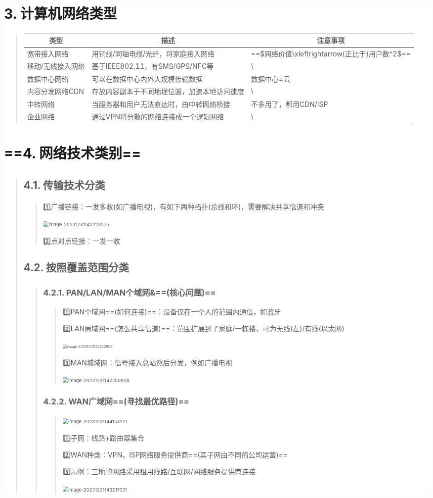 # 3. 计算机网络类型

> | 类型              | 描述                                         | 注意事项                                       |
>| ----------------- | -------------------------------------------- | ---------------------------------------------- |
> | 宽带接入网络      | 用铜线/同轴电缆/光纤，将家庭接入网络         | ==$网络价值\xleftrightarrow{正比于}用户数^2$== |
>| 移动/无线接入网络 | 基于IEEE802.11，有SMS/GPS/NFC等              | \                                              |
> | 数据中心网络      | 可以在数据中心内外大规模传输数据             | 数据中心=云                                    |
>| 内容分发网络CDN   | 存放内容副本于不同地理位置，加速本地访问速度 | \                                              |
> | 中转网络          | 当服务器和用户无法直达时，由中转网络桥接     | 不多用了，都用CDN/ISP                          |
>| 企业网络          | 通过VPN将分散的网络连接成一个逻辑网络        | \                                              |

# ==4. 网络技术类别==

> ## 4.1. 传输技术分类
>
> > :one:广播链接：一发多收(如广播电视)，有如下两种拓扑(总线和环)，需要解决共享信道和冲突
> >
> > <img src="https://raw.githubusercontent.com/DANNHIROAKI/New-Picture-Bed/main/img/image-20231231142223275.png" alt="image-20231231142223275" style="zoom: 67%;" />   
> >
> > :two:点对点链接：一发一收
>
> ## 4.2. 按照覆盖范围分类  
>
> > ### 4.2.1. PAN/LAN/MAN个域网&==(核心问题)==
> >
> > > :one:PAN个域网==(如何连接)==：设备仅在一个人的范围内通信，如蓝牙
> > >
> > > :two:LAN局域网==(怎么共享信道)==：范围扩展到了家庭/一栋楼，可为无线(左)/有线(以太网)
> > >
> > > <img src="https://raw.githubusercontent.com/DANNHIROAKI/New-Picture-Bed/main/img/image-20231231142522906.png" alt="image-20231231142522906" style="zoom:50%;" /> 
> > >
> > > :three:MAN城域网：信号接入总站然后分发，例如广播电视
> > >
> > > <img src="https://raw.githubusercontent.com/DANNHIROAKI/New-Picture-Bed/main/img/image-20231231142700908.png" alt="image-20231231142700908" style="zoom: 67%;" />  
> >
> > ### 4.2.2. WAN广域网==(寻找最优路径)==
> >
> > > <img src="https://raw.githubusercontent.com/DANNHIROAKI/New-Picture-Bed/main/img/image-20231231144153271.png" alt="image-20231231144153271" style="zoom: 67%;" />    
> > >
> > > :one:子网：线路+路由器集合
> > >
> > > :two:WAN种类：VPN，ISP网络服务提供商==(其子网由不同的公司运营)==
> > >
> > > :three:示例：三地的网路采用租用线路/互联网/网络服务提供商连接
> > >
> > >  <img src="https://raw.githubusercontent.com/DANNHIROAKI/New-Picture-Bed/main/img/image-20231231143217031.png" alt="image-20231231143217031" style="zoom: 67%;" />
> > >
> > >   
> >
